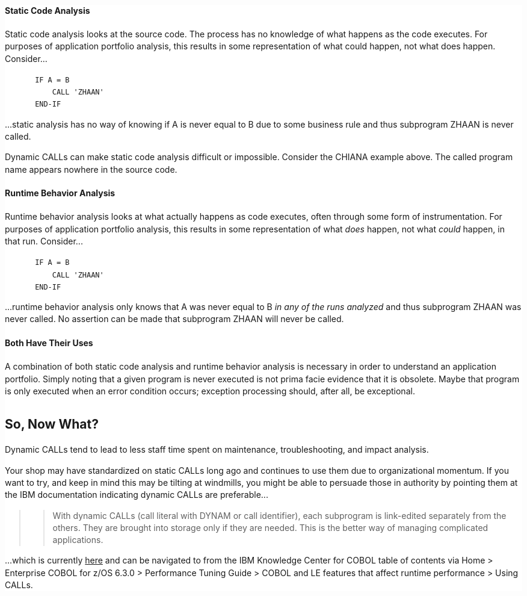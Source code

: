#### Static Code Analysis

Static code analysis looks at the source code. The process has no knowledge of what happens as the code executes. For purposes of application portfolio analysis, this results in some representation of what could happen, not what does happen. Consider...

           IF A = B
               CALL 'ZHAAN'
           END-IF
            
...static analysis has no way of knowing if A is never equal to B due to some business rule and thus subprogram ZHAAN is never called.

Dynamic CALLs can make static code analysis difficult or impossible.  Consider the CHIANA example above.  The called program name appears nowhere in the source code.

#### Runtime Behavior Analysis

Runtime behavior analysis looks at what actually happens as code executes, often through some form of instrumentation. For purposes of application portfolio analysis, this results in some representation of what _does_ happen, not what _could_ happen, in that run. Consider...

           IF A = B
               CALL 'ZHAAN'
           END-IF
            
...runtime behavior analysis only knows that A was never equal to B _in any of the runs analyzed_ and thus subprogram ZHAAN was never called. No assertion can be made that subprogram ZHAAN will never be called.

#### Both Have Their Uses

A combination of both static code analysis and runtime behavior analysis is necessary in order to understand an application portfolio. Simply noting that a given program is never executed is not prima facie evidence that it is obsolete. Maybe that program is only executed when an error condition occurs; exception processing should, after all, be exceptional.

## So, Now What?

Dynamic CALLs tend to lead to less staff time spent on maintenance, troubleshooting, and impact analysis.

Your shop may have standardized on static CALLs long ago and continues to use them due to organizational momentum.  If you want to try, and keep in mind this may be tilting at windmills, you might be able to persuade those in authority by pointing them at the IBM documentation indicating dynamic CALLs are preferable...

 >> With dynamic CALLs (call literal with DYNAM or call identifier), each subprogram is link-edited separately from the others. They are brought into storage only if they are needed. This is the better way of managing complicated applications.
 
...which is currently [here](https://www.ibm.com/support/knowledgecenter/en/SS6SG3_6.3.0/perf/using_calls.html) and can be navigated to from the IBM Knowledge Center for COBOL table of contents via Home > Enterprise COBOL for z/OS 6.3.0 > Performance Tuning Guide > COBOL and LE features that affect runtime performance > Using CALLs.
